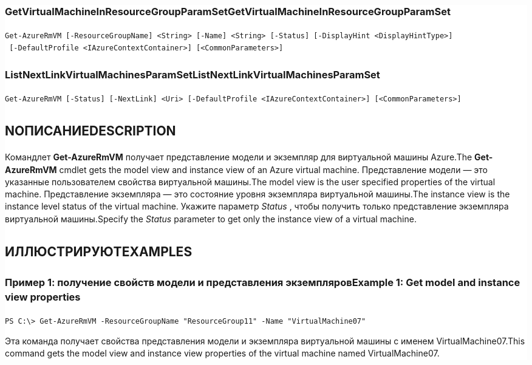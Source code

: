 ### <span data-ttu-id="19127-107">GetVirtualMachineInResourceGroupParamSet</span><span class="sxs-lookup"><span data-stu-id="19127-107">GetVirtualMachineInResourceGroupParamSet</span></span>
```
Get-AzureRmVM [-ResourceGroupName] <String> [-Name] <String> [-Status] [-DisplayHint <DisplayHintType>]
 [-DefaultProfile <IAzureContextContainer>] [<CommonParameters>]
```

### <span data-ttu-id="19127-108">ListNextLinkVirtualMachinesParamSet</span><span class="sxs-lookup"><span data-stu-id="19127-108">ListNextLinkVirtualMachinesParamSet</span></span>
```
Get-AzureRmVM [-Status] [-NextLink] <Uri> [-DefaultProfile <IAzureContextContainer>] [<CommonParameters>]
```

## <span data-ttu-id="19127-109">NОПИСАНИЕ</span><span class="sxs-lookup"><span data-stu-id="19127-109">DESCRIPTION</span></span>
<span data-ttu-id="19127-110">Командлет **Get-AzureRmVM** получает представление модели и экземпляр для виртуальной машины Azure.</span><span class="sxs-lookup"><span data-stu-id="19127-110">The **Get-AzureRmVM** cmdlet gets the model view and instance view of an Azure virtual machine.</span></span>
<span data-ttu-id="19127-111">Представление модели — это указанные пользователем свойства виртуальной машины.</span><span class="sxs-lookup"><span data-stu-id="19127-111">The model view is the user specified properties of the virtual machine.</span></span>
<span data-ttu-id="19127-112">Представление экземпляра — это состояние уровня экземпляра виртуальной машины.</span><span class="sxs-lookup"><span data-stu-id="19127-112">The instance view is the instance level status of the virtual machine.</span></span>
<span data-ttu-id="19127-113">Укажите параметр *Status* , чтобы получить только представление экземпляра виртуальной машины.</span><span class="sxs-lookup"><span data-stu-id="19127-113">Specify the *Status* parameter to get only the instance view of a virtual machine.</span></span>

## <span data-ttu-id="19127-114">ИЛЛЮСТРИРУЮТ</span><span class="sxs-lookup"><span data-stu-id="19127-114">EXAMPLES</span></span>

### <span data-ttu-id="19127-115">Пример 1: получение свойств модели и представления экземпляров</span><span class="sxs-lookup"><span data-stu-id="19127-115">Example 1: Get model and instance view properties</span></span>
```
PS C:\> Get-AzureRmVM -ResourceGroupName "ResourceGroup11" -Name "VirtualMachine07"
```

<span data-ttu-id="19127-116">Эта команда получает свойства представления модели и экземпляра виртуальной машины с именем VirtualMachine07.</span><span class="sxs-lookup"><span data-stu-id="19127-116">This command gets the model view and instance view properties of the virtual machine named VirtualMachine07.</span></span>
